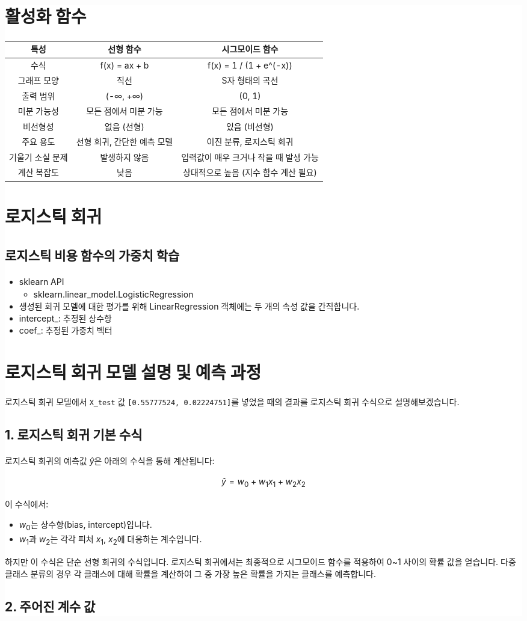 # 활성화 함수

| **특성** | **선형 함수** | **시그모이드 함수** |
|:-:|:-:|:-:|
| 수식 | f(x) = ax + b | f(x) = 1 / (1 + e^(-x)) |
| 그래프 모양 | 직선 | S자 형태의 곡선 |
| 출력 범위 | (-∞, +∞) | (0, 1) |
| 미분 가능성 | 모든 점에서 미분 가능 | 모든 점에서 미분 가능 |
| 비선형성 | 없음 (선형) | 있음 (비선형) |
| 주요 용도 | 선형 회귀, 간단한 예측 모델 | 이진 분류, 로지스틱 회귀 |
| 기울기 소실 문제 | 발생하지 않음 | 입력값이 매우 크거나 작을 때 발생 가능 |
| 계산 복잡도 | 낮음 | 상대적으로 높음 (지수 함수 계산 필요) |

# 로지스틱 회귀
## 로지스틱 비용 함수의 가중치 학습
* sklearn API
  * sklearn.linear_model.LogisticRegression
* 생성된 회귀 모델에 대한 평가를 위해 LinearRegression 객체에는 두 개의 속성 값을 간직합니다.
* intercept_: 추정된 상수항
* coef_: 추정된 가중치 벡터


# 로지스틱 회귀 모델 설명 및 예측 과정

로지스틱 회귀 모델에서 `X_test` 값 `[0.55777524, 0.02224751]`를 넣었을 때의 결과를 로지스틱 회귀 수식으로 설명해보겠습니다.

## 1. 로지스틱 회귀 기본 수식

로지스틱 회귀의 예측값 $\hat{y}$은 아래의 수식을 통해 계산됩니다:

$$\hat{y} = w_0 + w_1x_1 + w_2x_2$$

이 수식에서:
* $w_0$는 상수항(bias, intercept)입니다.
* $w_1$과 $w_2$는 각각 피처 $x_1$, $x_2$에 대응하는 계수입니다.

하지만 이 수식은 단순 선형 회귀의 수식입니다. 로지스틱 회귀에서는 최종적으로 시그모이드 함수를 적용하여 0~1 사이의 확률 값을 얻습니다. 다중 클래스 분류의 경우 각 클래스에 대해 확률을 계산하여 그 중 가장 높은 확률을 가지는 클래스를 예측합니다.

## 2. 주어진 계수 값
